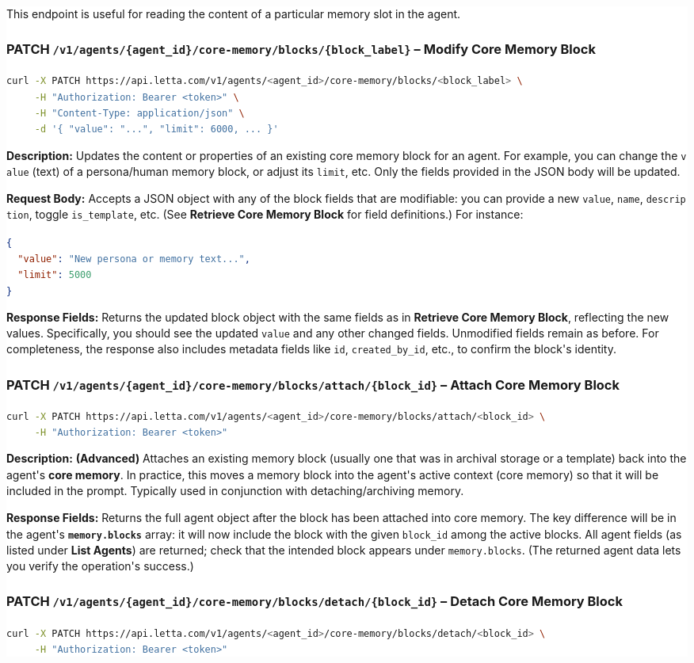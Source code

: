 This endpoint is useful for reading the content of a particular memory slot in the agent.

### PATCH `/v1/agents/{agent_id}/core-memory/blocks/{block_label}` – Modify Core Memory Block

```bash
curl -X PATCH https://api.letta.com/v1/agents/<agent_id>/core-memory/blocks/<block_label> \
     -H "Authorization: Bearer <token>" \
     -H "Content-Type: application/json" \
     -d '{ "value": "...", "limit": 6000, ... }'
```

**Description:** Updates the content or properties of an existing core memory block for an agent. For example, you can change the `value` (text) of a persona/human memory block, or adjust its `limit`, etc. Only the fields provided in the JSON body will be updated.

**Request Body:** Accepts a JSON object with any of the block fields that are modifiable: you can provide a new `value`, `name`, `description`, toggle `is_template`, etc. (See **Retrieve Core Memory Block** for field definitions.) For instance:

```json
{ 
  "value": "New persona or memory text...", 
  "limit": 5000 
}
```

**Response Fields:** Returns the updated block object with the same fields as in **Retrieve Core Memory Block**, reflecting the new values. Specifically, you should see the updated `value` and any other changed fields. Unmodified fields remain as before. For completeness, the response also includes metadata fields like `id`, `created_by_id`, etc., to confirm the block's identity.

### PATCH `/v1/agents/{agent_id}/core-memory/blocks/attach/{block_id}` – Attach Core Memory Block

```bash
curl -X PATCH https://api.letta.com/v1/agents/<agent_id>/core-memory/blocks/attach/<block_id> \
     -H "Authorization: Bearer <token>"
```

**Description:** **(Advanced)** Attaches an existing memory block (usually one that was in archival storage or a template) back into the agent's **core memory**. In practice, this moves a memory block into the agent's active context (core memory) so that it will be included in the prompt. Typically used in conjunction with detaching/archiving memory.

**Response Fields:** Returns the full agent object after the block has been attached into core memory. The key difference will be in the agent's **`memory.blocks`** array: it will now include the block with the given `block_id` among the active blocks. All agent fields (as listed under **List Agents**) are returned; check that the intended block appears under `memory.blocks`. (The returned agent data lets you verify the operation's success.)

### PATCH `/v1/agents/{agent_id}/core-memory/blocks/detach/{block_id}` – Detach Core Memory Block

```bash
curl -X PATCH https://api.letta.com/v1/agents/<agent_id>/core-memory/blocks/detach/<block_id> \
     -H "Authorization: Bearer <token>"
```
